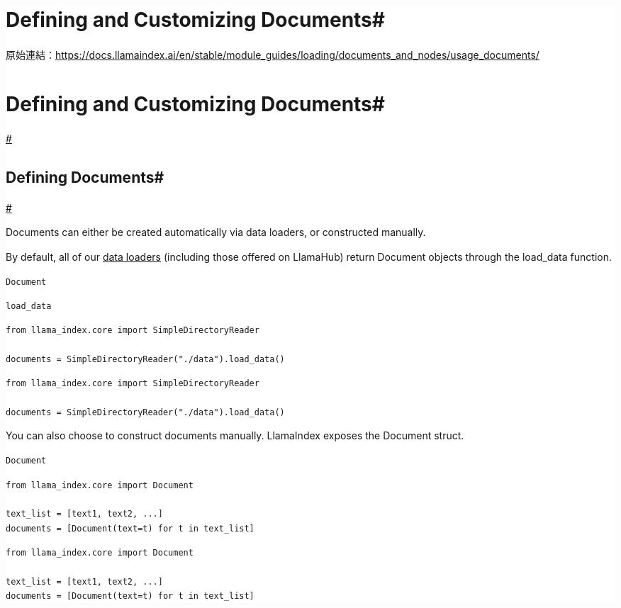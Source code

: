# Defining and Customizing Documents#

原始連結：https://docs.llamaindex.ai/en/stable/module_guides/loading/documents_and_nodes/usage_documents/

# Defining and Customizing Documents#

[#](https://docs.llamaindex.ai/en/stable/module_guides/loading/documents_and_nodes/usage_documents/#defining-and-customizing-documents)

## Defining Documents#

[#](https://docs.llamaindex.ai/en/stable/module_guides/loading/documents_and_nodes/usage_documents/#defining-documents)

Documents can either be created automatically via data loaders, or constructed manually.

By default, all of our [data loaders](https://docs.llamaindex.ai/en/stable/module_guides/loading/connector/) (including those offered on LlamaHub) return Document objects through the load_data function.

```
Document
```

```
load_data
```

```
from llama_index.core import SimpleDirectoryReader

documents = SimpleDirectoryReader("./data").load_data()
```

```
from llama_index.core import SimpleDirectoryReader

documents = SimpleDirectoryReader("./data").load_data()
```

You can also choose to construct documents manually. LlamaIndex exposes the Document struct.

```
Document
```

```
from llama_index.core import Document

text_list = [text1, text2, ...]
documents = [Document(text=t) for t in text_list]
```

```
from llama_index.core import Document

text_list = [text1, text2, ...]
documents = [Document(text=t) for t in text_list]
```
